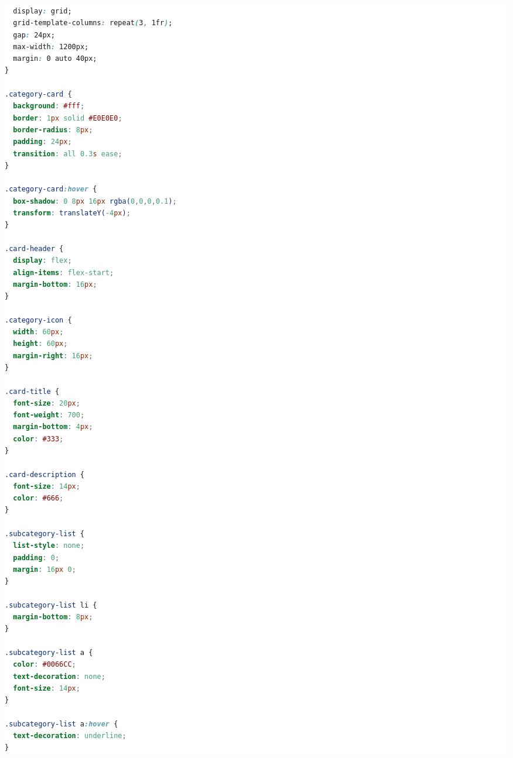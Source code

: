 ```css
  display: grid;
  grid-template-columns: repeat(3, 1fr);
  gap: 24px;
  max-width: 1200px;
  margin: 0 auto 40px;
}

.category-card {
  background: #fff;
  border: 1px solid #E0E0E0;
  border-radius: 8px;
  padding: 24px;
  transition: all 0.3s ease;
}

.category-card:hover {
  box-shadow: 0 8px 16px rgba(0,0,0,0.1);
  transform: translateY(-4px);
}

.card-header {
  display: flex;
  align-items: flex-start;
  margin-bottom: 16px;
}

.category-icon {
  width: 60px;
  height: 60px;
  margin-right: 16px;
}

.card-title {
  font-size: 20px;
  font-weight: 700;
  margin-bottom: 4px;
  color: #333;
}

.card-description {
  font-size: 14px;
  color: #666;
}

.subcategory-list {
  list-style: none;
  padding: 0;
  margin: 16px 0;
}

.subcategory-list li {
  margin-bottom: 8px;
}

.subcategory-list a {
  color: #0066CC;
  text-decoration: none;
  font-size: 14px;
}

.subcategory-list a:hover {
  text-decoration: underline;
}
```
